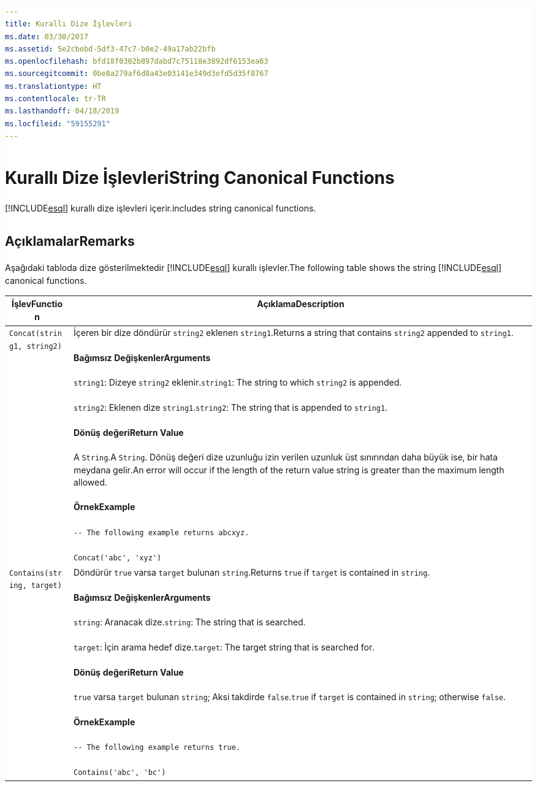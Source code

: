 ```yaml
---
title: Kurallı Dize İşlevleri
ms.date: 03/30/2017
ms.assetid: 5e2cbebd-5df3-47c7-b0e2-49a17ab22bfb
ms.openlocfilehash: bfd18f0302b897dabd7c75118e3892df6153ea63
ms.sourcegitcommit: 0be8a279af6d8a43e03141e349d3efd5d35f8767
ms.translationtype: HT
ms.contentlocale: tr-TR
ms.lasthandoff: 04/18/2019
ms.locfileid: "59155291"
---
```

# <a name="string-canonical-functions"></a><span data-ttu-id="44f1b-102">Kurallı Dize İşlevleri</span><span class="sxs-lookup"><span data-stu-id="44f1b-102">String Canonical Functions</span></span>
[!INCLUDE[esql](../../../../../../includes/esql-md.md)] <span data-ttu-id="44f1b-103">kurallı dize işlevleri içerir.</span><span class="sxs-lookup"><span data-stu-id="44f1b-103">includes string canonical functions.</span></span>  
  
## <a name="remarks"></a><span data-ttu-id="44f1b-104">Açıklamalar</span><span class="sxs-lookup"><span data-stu-id="44f1b-104">Remarks</span></span>  
 <span data-ttu-id="44f1b-105">Aşağıdaki tabloda dize gösterilmektedir [!INCLUDE[esql](../../../../../../includes/esql-md.md)] kurallı işlevler.</span><span class="sxs-lookup"><span data-stu-id="44f1b-105">The following table shows the string [!INCLUDE[esql](../../../../../../includes/esql-md.md)] canonical functions.</span></span>  
  
|<span data-ttu-id="44f1b-106">İşlev</span><span class="sxs-lookup"><span data-stu-id="44f1b-106">Function</span></span>|<span data-ttu-id="44f1b-107">Açıklama</span><span class="sxs-lookup"><span data-stu-id="44f1b-107">Description</span></span>|  
|--------------|-----------------|  
|`Concat(string1, string2)`|<span data-ttu-id="44f1b-108">İçeren bir dize döndürür `string2` eklenen `string1`.</span><span class="sxs-lookup"><span data-stu-id="44f1b-108">Returns a string that contains `string2` appended to `string1`.</span></span><br /><br /> <span data-ttu-id="44f1b-109">**Bağımsız Değişkenler**</span><span class="sxs-lookup"><span data-stu-id="44f1b-109">**Arguments**</span></span><br /><br /> <span data-ttu-id="44f1b-110">`string1`: Dizeye `string2` eklenir.</span><span class="sxs-lookup"><span data-stu-id="44f1b-110">`string1`: The string to which `string2` is appended.</span></span><br /><br /> <span data-ttu-id="44f1b-111">`string2`: Eklenen dize `string1`.</span><span class="sxs-lookup"><span data-stu-id="44f1b-111">`string2`: The string that is appended to `string1`.</span></span><br /><br /> <span data-ttu-id="44f1b-112">**Dönüş değeri**</span><span class="sxs-lookup"><span data-stu-id="44f1b-112">**Return Value**</span></span><br /><br /> <span data-ttu-id="44f1b-113">A `String`.</span><span class="sxs-lookup"><span data-stu-id="44f1b-113">A `String`.</span></span> <span data-ttu-id="44f1b-114">Dönüş değeri dize uzunluğu izin verilen uzunluk üst sınırından daha büyük ise, bir hata meydana gelir.</span><span class="sxs-lookup"><span data-stu-id="44f1b-114">An error will occur if the length of the return value string is greater than the maximum length allowed.</span></span><br /><br /> <span data-ttu-id="44f1b-115">**Örnek**</span><span class="sxs-lookup"><span data-stu-id="44f1b-115">**Example**</span></span><br /><br /> `-- The following example returns abcxyz.`<br /><br /> `Concat('abc', 'xyz')`|  
|`Contains(string, target)`|<span data-ttu-id="44f1b-116">Döndürür `true` varsa `target` bulunan `string`.</span><span class="sxs-lookup"><span data-stu-id="44f1b-116">Returns `true` if `target` is contained in `string`.</span></span><br /><br /> <span data-ttu-id="44f1b-117">**Bağımsız Değişkenler**</span><span class="sxs-lookup"><span data-stu-id="44f1b-117">**Arguments**</span></span><br /><br /> <span data-ttu-id="44f1b-118">`string`: Aranacak dize.</span><span class="sxs-lookup"><span data-stu-id="44f1b-118">`string`: The string that is searched.</span></span><br /><br /> <span data-ttu-id="44f1b-119">`target`: İçin arama hedef dize.</span><span class="sxs-lookup"><span data-stu-id="44f1b-119">`target`: The target string that is searched for.</span></span><br /><br /> <span data-ttu-id="44f1b-120">**Dönüş değeri**</span><span class="sxs-lookup"><span data-stu-id="44f1b-120">**Return Value**</span></span><br /><br /> <span data-ttu-id="44f1b-121">`true` varsa `target` bulunan `string`; Aksi takdirde `false`.</span><span class="sxs-lookup"><span data-stu-id="44f1b-121">`true` if `target` is contained in `string`; otherwise `false`.</span></span><br /><br /> <span data-ttu-id="44f1b-122">**Örnek**</span><span class="sxs-lookup"><span data-stu-id="44f1b-122">**Example**</span></span><br /><br /> `-- The following example returns true.`<br /><br /> `Contains('abc', 'bc')`|  